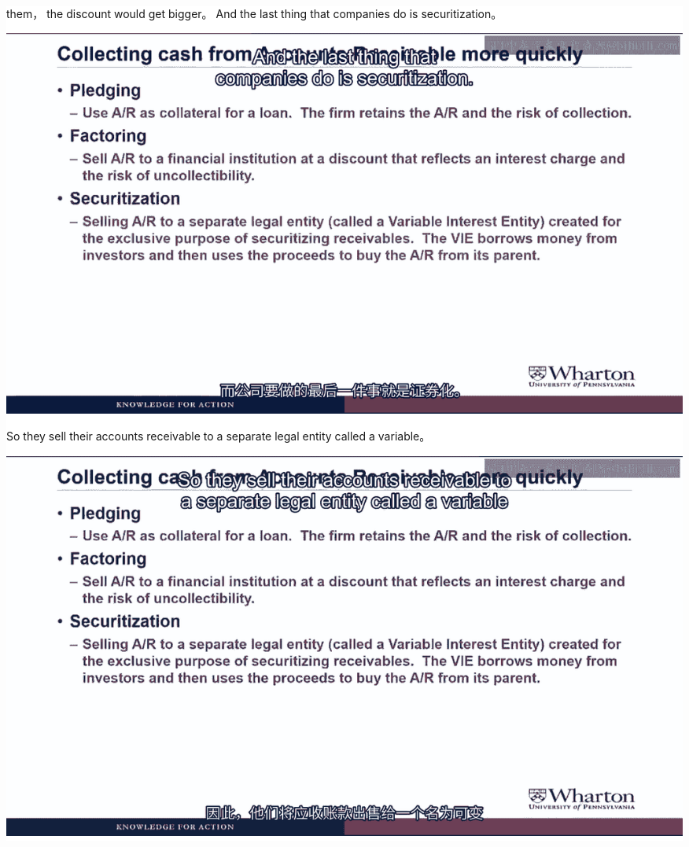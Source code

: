  them， the discount would get bigger。 And the last thing that companies do is securitization。



![](img/c8579ea9473ecbf9c1421cd9b28c1699_199.png)

 So they sell their accounts receivable to a separate legal entity called a variable。



![](img/c8579ea9473ecbf9c1421cd9b28c1699_201.png)

